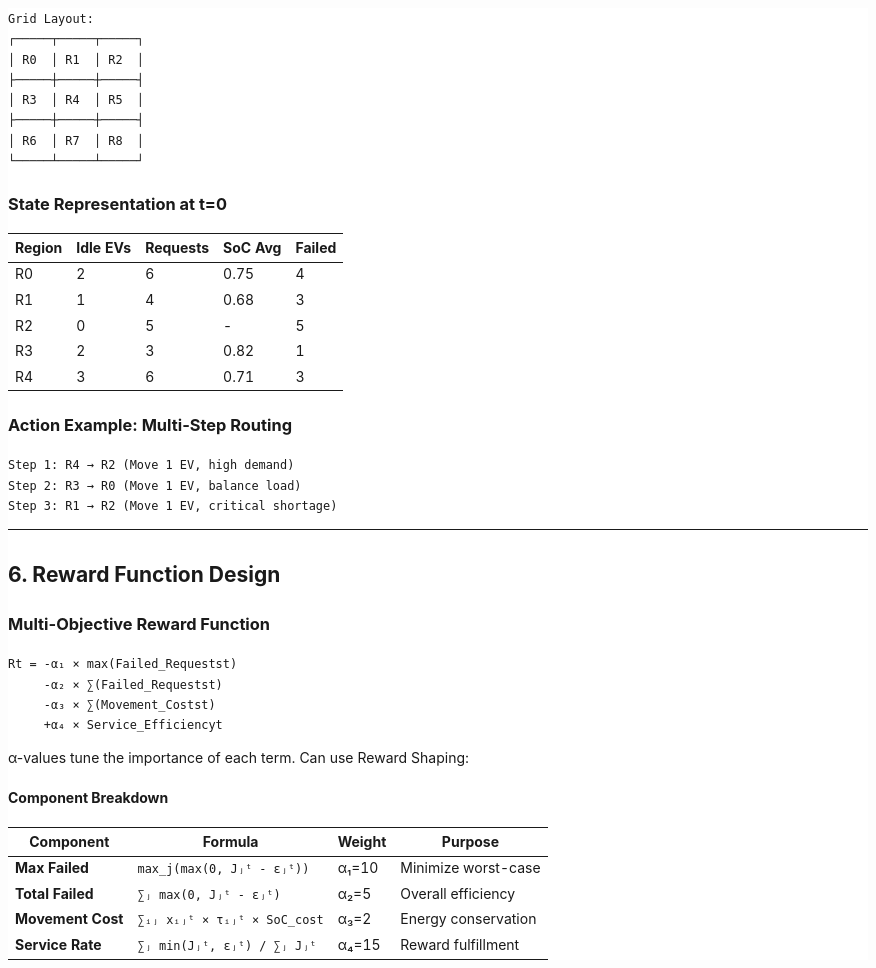 ```
Grid Layout:
┌─────┬─────┬─────┐
│ R0  │ R1  │ R2  │
├─────┼─────┼─────┤
│ R3  │ R4  │ R5  │
├─────┼─────┼─────┤
│ R6  │ R7  │ R8  │
└─────┴─────┴─────┘
```

### State Representation at t=0
| Region | Idle EVs | Requests | SoC Avg | Failed |
|--------|----------|----------|---------|--------|
| R0     | 2        | 6        | 0.75    | 4      |
| R1     | 1        | 4        | 0.68    | 3      |
| R2     | 0        | 5        | -       | 5      |
| R3     | 2        | 3        | 0.82    | 1      |
| R4     | 3        | 6        | 0.71    | 3      |

### Action Example: Multi-Step Routing
```
Step 1: R4 → R2 (Move 1 EV, high demand)
Step 2: R3 → R0 (Move 1 EV, balance load) 
Step 3: R1 → R2 (Move 1 EV, critical shortage)
```

---

## 6. Reward Function Design

### Multi-Objective Reward Function

```
Rt = -α₁ × max(Failed_Requestst) 
     -α₂ × ∑(Failed_Requestst) 
     -α₃ × ∑(Movement_Costst)
     +α₄ × Service_Efficiencyt
```
α-values tune the importance of each term.
Can use Reward Shaping:


#### **Component Breakdown**

| Component | Formula | Weight | Purpose |
|-----------|---------|---------|---------|
| **Max Failed** | `max_j(max(0, Jⱼᵗ - εⱼᵗ))` | α₁=10 | Minimize worst-case |
| **Total Failed** | `∑ⱼ max(0, Jⱼᵗ - εⱼᵗ)` | α₂=5 | Overall efficiency |
| **Movement Cost** | `∑ᵢⱼ xᵢⱼᵗ × τᵢⱼᵗ × SoC_cost` | α₃=2 | Energy conservation |
| **Service Rate** | `∑ⱼ min(Jⱼᵗ, εⱼᵗ) / ∑ⱼ Jⱼᵗ` | α₄=15 | Reward fulfillment |
